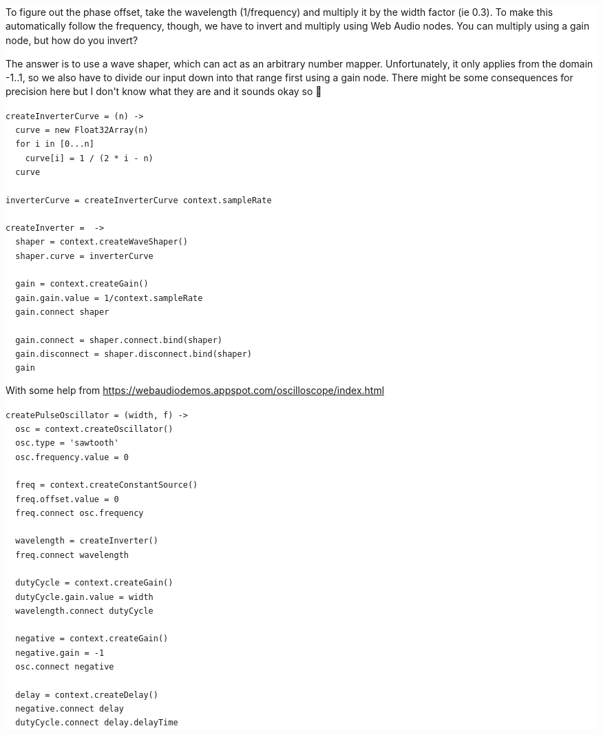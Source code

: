 
To figure out the phase offset, take the wavelength (1/frequency) and multiply
it by the width factor (ie 0.3). To make this automatically follow the
frequency, though, we have to invert and multiply using Web Audio nodes. You
can multiply using a gain node, but how do you invert?

The answer is to use a wave shaper, which can act as an arbitrary number
mapper. Unfortunately, it only applies from the domain -1..1, so we also have
to divide our input down into that range first using a gain node. There might
be some consequences for precision here but I don't know what they are and it
sounds okay so 🤷

    createInverterCurve = (n) ->
      curve = new Float32Array(n)
      for i in [0...n]
        curve[i] = 1 / (2 * i - n)
      curve

    inverterCurve = createInverterCurve context.sampleRate

    createInverter =  ->
      shaper = context.createWaveShaper()
      shaper.curve = inverterCurve

      gain = context.createGain()
      gain.gain.value = 1/context.sampleRate
      gain.connect shaper

      gain.connect = shaper.connect.bind(shaper)
      gain.disconnect = shaper.disconnect.bind(shaper)
      gain

With some help from https://webaudiodemos.appspot.com/oscilloscope/index.html

    createPulseOscillator = (width, f) ->
      osc = context.createOscillator()
      osc.type = 'sawtooth'
      osc.frequency.value = 0

      freq = context.createConstantSource()
      freq.offset.value = 0
      freq.connect osc.frequency

      wavelength = createInverter()
      freq.connect wavelength

      dutyCycle = context.createGain()
      dutyCycle.gain.value = width
      wavelength.connect dutyCycle

      negative = context.createGain()
      negative.gain = -1
      osc.connect negative

      delay = context.createDelay()
      negative.connect delay
      dutyCycle.connect delay.delayTime
